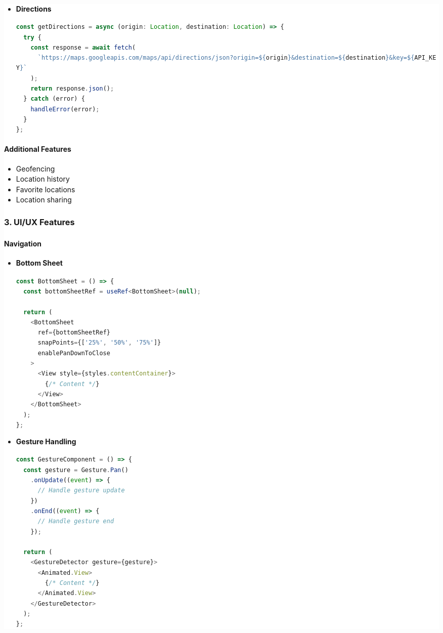 - **Directions**
  ```typescript
  const getDirections = async (origin: Location, destination: Location) => {
    try {
      const response = await fetch(
        `https://maps.googleapis.com/maps/api/directions/json?origin=${origin}&destination=${destination}&key=${API_KEY}`
      );
      return response.json();
    } catch (error) {
      handleError(error);
    }
  };
  ```

#### Additional Features

- Geofencing
- Location history
- Favorite locations
- Location sharing

### 3. UI/UX Features

#### Navigation

- **Bottom Sheet**

  ```typescript
  const BottomSheet = () => {
    const bottomSheetRef = useRef<BottomSheet>(null);

    return (
      <BottomSheet
        ref={bottomSheetRef}
        snapPoints={['25%', '50%', '75%']}
        enablePanDownToClose
      >
        <View style={styles.contentContainer}>
          {/* Content */}
        </View>
      </BottomSheet>
    );
  };
  ```

- **Gesture Handling**

  ```typescript
  const GestureComponent = () => {
    const gesture = Gesture.Pan()
      .onUpdate((event) => {
        // Handle gesture update
      })
      .onEnd((event) => {
        // Handle gesture end
      });

    return (
      <GestureDetector gesture={gesture}>
        <Animated.View>
          {/* Content */}
        </Animated.View>
      </GestureDetector>
    );
  };
  ```